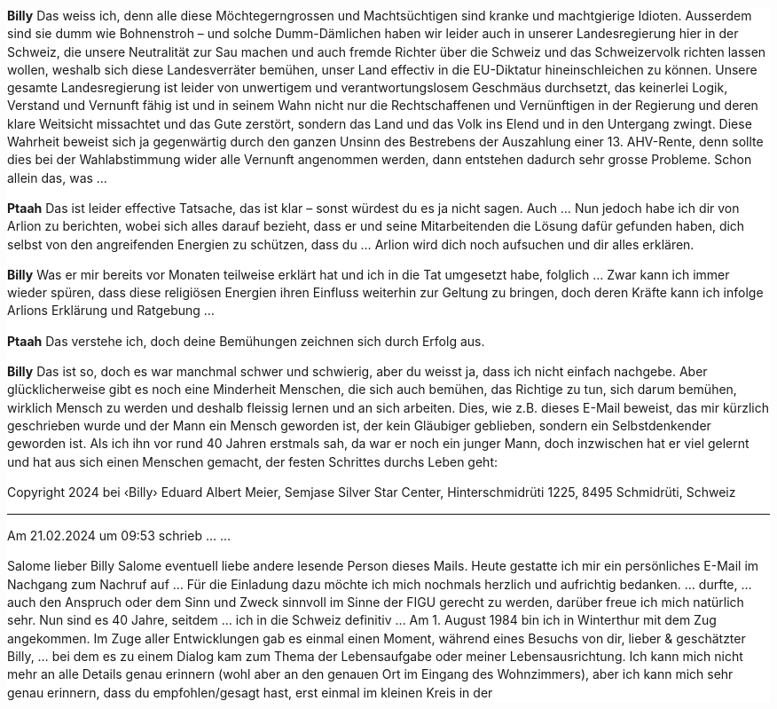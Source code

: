 **Billy** Das weiss ich, denn alle diese Möchtegerngrossen und Machtsüchtigen sind kranke und machtgierige Idioten. Ausserdem sind sie dumm wie Bohnenstroh – und solche Dumm-Dämlichen haben wir leider auch in unserer Landesregierung
hier in der Schweiz, die unsere Neutralität zur Sau machen und auch fremde Richter über die Schweiz und das Schweizervolk
richten lassen wollen, weshalb sich diese Landesverräter bemühen, unser Land effectiv in die EU-Diktatur hineinschleichen
zu können. Unsere gesamte Landesregierung ist leider von unwertigem und verantwortungslosem Geschmäus durchsetzt,
das keinerlei Logik, Verstand und Vernunft fähig ist und in seinem Wahn nicht nur die Rechtschaffenen und Vernünftigen
in der Regierung und deren klare Weitsicht missachtet und das Gute zerstört, sondern das Land und das Volk ins Elend und
in den Untergang zwingt. Diese Wahrheit beweist sich ja gegenwärtig durch den ganzen Unsinn des Bestrebens der Auszahlung einer 13. AHV-Rente, denn sollte dies bei der Wahlabstimmung wider alle Vernunft angenommen werden, dann
entstehen dadurch sehr grosse Probleme. Schon allein das, was …

**Ptaah** Das ist leider effective Tatsache, das ist klar – sonst würdest du es ja nicht sagen. Auch … Nun jedoch habe ich dir
von Arlion zu berichten, wobei sich alles darauf bezieht, dass er und seine Mitarbeitenden die Lösung dafür gefunden haben, dich selbst von den angreifenden Energien zu schützen, dass du … Arlion wird dich noch aufsuchen und dir alles erklären.

**Billy** Was er mir bereits vor Monaten teilweise erklärt hat und ich in die Tat umgesetzt habe, folglich … Zwar kann ich
immer wieder spüren, dass diese religiösen Energien ihren Einfluss weiterhin zur Geltung zu bringen, doch deren Kräfte
kann ich infolge Arlions Erklärung und Ratgebung …

**Ptaah** Das verstehe ich, doch deine Bemühungen zeichnen sich durch Erfolg aus.

**Billy** Das ist so, doch es war manchmal schwer und schwierig, aber du weisst ja, dass ich nicht einfach nachgebe. Aber
glücklicherweise gibt es noch eine Minderheit Menschen, die sich auch bemühen, das Richtige zu tun, sich darum bemühen,
wirklich Mensch zu werden und deshalb fleissig lernen und an sich arbeiten. Dies, wie z.B. dieses E-Mail beweist, das mir
kürzlich geschrieben wurde und der Mann ein Mensch geworden ist, der kein Gläubiger geblieben, sondern ein Selbstdenkender geworden ist. Als ich ihn vor rund 40 Jahren erstmals sah, da war er noch ein junger Mann, doch inzwischen hat er
viel gelernt und hat aus sich einen Menschen gemacht, der festen Schrittes durchs Leben geht:

Copyright 2024 bei ‹Billy› Eduard Albert Meier, Semjase Silver Star Center, Hinterschmidrüti 1225, 8495 Schmidrüti, Schweiz


-----

Am 21.02.2024 um 09:53 schrieb … …

Salome lieber Billy
Salome eventuell liebe andere lesende Person dieses Mails. Heute gestatte ich mir ein persönliches E-Mail im Nachgang zum Nachruf auf … Für die Einladung dazu möchte ich mich nochmals herzlich und aufrichtig bedanken. … durfte,
… auch den Anspruch oder dem Sinn und Zweck sinnvoll im Sinne der FIGU gerecht zu werden, darüber freue ich mich
natürlich sehr.
Nun sind es 40 Jahre, seitdem … ich in die Schweiz definitiv … Am 1. August 1984 bin ich in Winterthur mit dem Zug
angekommen.
Im Zuge aller Entwicklungen gab es einmal einen Moment, während eines Besuchs von dir, lieber & geschätzter Billy,
… bei dem es zu einem Dialog kam zum Thema der Lebensaufgabe oder meiner Lebensausrichtung.
Ich kann mich nicht mehr an alle Details genau erinnern (wohl aber an den genauen Ort im Eingang des Wohnzimmers), aber ich kann mich sehr genau erinnern, dass du empfohlen/gesagt hast, erst einmal im kleinen Kreis in der